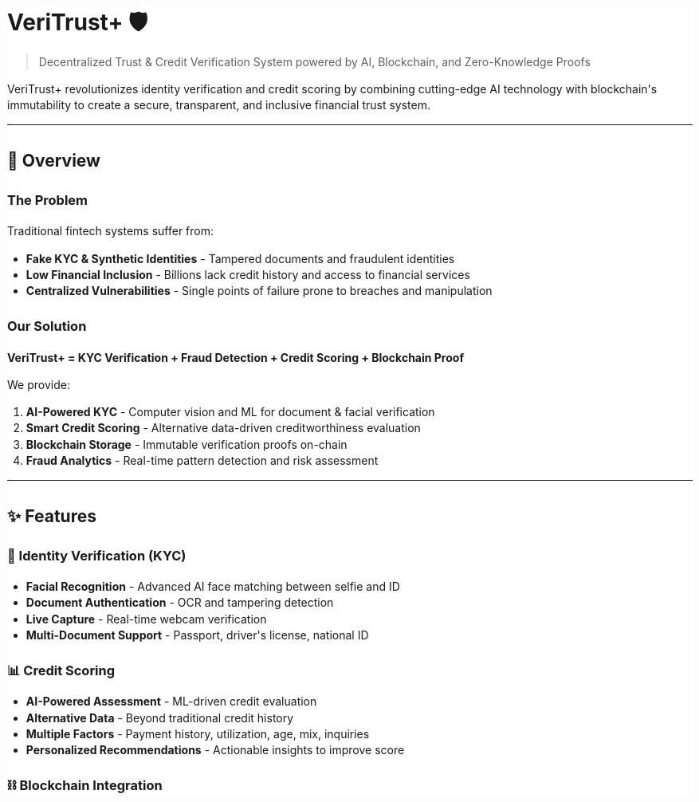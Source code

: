 # VeriTrust+ 🛡️

> Decentralized Trust & Credit Verification System powered by AI, Blockchain, and Zero-Knowledge Proofs

VeriTrust+ revolutionizes identity verification and credit scoring by combining cutting-edge AI technology with blockchain's immutability to create a secure, transparent, and inclusive financial trust system.

---

## 🌟 Overview

### The Problem

Traditional fintech systems suffer from:

- **Fake KYC & Synthetic Identities** - Tampered documents and fraudulent identities
- **Low Financial Inclusion** - Billions lack credit history and access to financial services
- **Centralized Vulnerabilities** - Single points of failure prone to breaches and manipulation

### Our Solution

**VeriTrust+ = KYC Verification + Fraud Detection + Credit Scoring + Blockchain Proof**

We provide:

1. **AI-Powered KYC** - Computer vision and ML for document & facial verification
2. **Smart Credit Scoring** - Alternative data-driven creditworthiness evaluation
3. **Blockchain Storage** - Immutable verification proofs on-chain
4. **Fraud Analytics** - Real-time pattern detection and risk assessment

---

## ✨ Features

### 🔐 Identity Verification (KYC)

- **Facial Recognition** - Advanced AI face matching between selfie and ID
- **Document Authentication** - OCR and tampering detection
- **Live Capture** - Real-time webcam verification
- **Multi-Document Support** - Passport, driver's license, national ID

### 📊 Credit Scoring

- **AI-Powered Assessment** - ML-driven credit evaluation
- **Alternative Data** - Beyond traditional credit history
- **Multiple Factors** - Payment history, utilization, age, mix, inquiries
- **Personalized Recommendations** - Actionable insights to improve score

### ⛓️ Blockchain Integration

